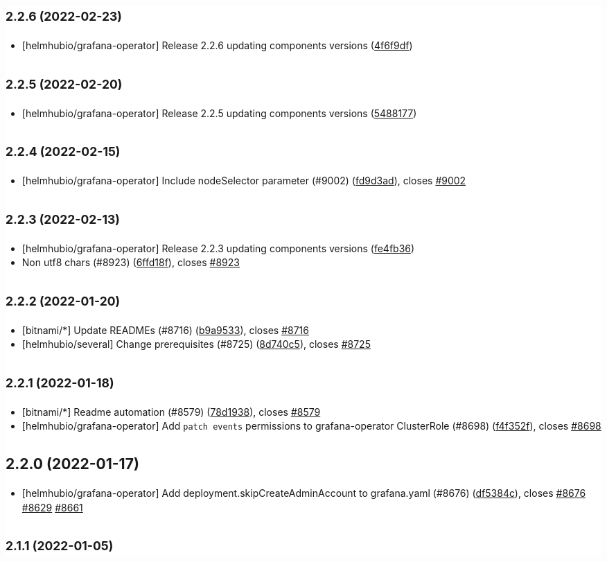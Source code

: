 ## <small>2.2.6 (2022-02-23)</small>

* [helmhubio/grafana-operator] Release 2.2.6 updating components versions ([4f6f9df](https://github.com/helmhub-io/charts/commit/4f6f9df5a6667afe0aa487d4c239bac722dd1ace))

## <small>2.2.5 (2022-02-20)</small>

* [helmhubio/grafana-operator] Release 2.2.5 updating components versions ([5488177](https://github.com/helmhub-io/charts/commit/54881778361509e5ab4f8211c7664dec9f648fd8))

## <small>2.2.4 (2022-02-15)</small>

* [helmhubio/grafana-operator] Include nodeSelector parameter (#9002) ([fd9d3ad](https://github.com/helmhub-io/charts/commit/fd9d3ad400a11f48d748deb52c7acf139bf738e7)), closes [#9002](https://github.com/helmhub-io/charts/issues/9002)

## <small>2.2.3 (2022-02-13)</small>

* [helmhubio/grafana-operator] Release 2.2.3 updating components versions ([fe4fb36](https://github.com/helmhub-io/charts/commit/fe4fb36836a2a00b2ddb5d048b4d0a2b47b39d1c))
* Non utf8 chars (#8923) ([6ffd18f](https://github.com/helmhub-io/charts/commit/6ffd18fbbdf10e94ea1a90cf5b84ef610ac2a72d)), closes [#8923](https://github.com/helmhub-io/charts/issues/8923)

## <small>2.2.2 (2022-01-20)</small>

* [bitnami/*] Update READMEs (#8716) ([b9a9533](https://github.com/helmhub-io/charts/commit/b9a953337590eb2979453385874a267bacf50936)), closes [#8716](https://github.com/helmhub-io/charts/issues/8716)
* [helmhubio/several] Change prerequisites (#8725) ([8d740c5](https://github.com/helmhub-io/charts/commit/8d740c566cfdb7e2d933c40128b4e919fce953a5)), closes [#8725](https://github.com/helmhub-io/charts/issues/8725)

## <small>2.2.1 (2022-01-18)</small>

* [bitnami/*] Readme automation (#8579) ([78d1938](https://github.com/helmhub-io/charts/commit/78d193831c900d178198491ffd08fa2217a64ecd)), closes [#8579](https://github.com/helmhub-io/charts/issues/8579)
* [helmhubio/grafana-operator] Add `patch events` permissions to grafana-operator ClusterRole (#8698) ([f4f352f](https://github.com/helmhub-io/charts/commit/f4f352fe9f6d4cc5e3459515399bba03bb936105)), closes [#8698](https://github.com/helmhub-io/charts/issues/8698)

## 2.2.0 (2022-01-17)

* [helmhubio/grafana-operator] Add deployment.skipCreateAdminAccount to grafana.yaml (#8676) ([df5384c](https://github.com/helmhub-io/charts/commit/df5384c0aac5b4e815d16bfeca66b501bb4d04a8)), closes [#8676](https://github.com/helmhub-io/charts/issues/8676) [#8629](https://github.com/helmhub-io/charts/issues/8629) [#8661](https://github.com/helmhub-io/charts/issues/8661)

## <small>2.1.1 (2022-01-05)</small>
